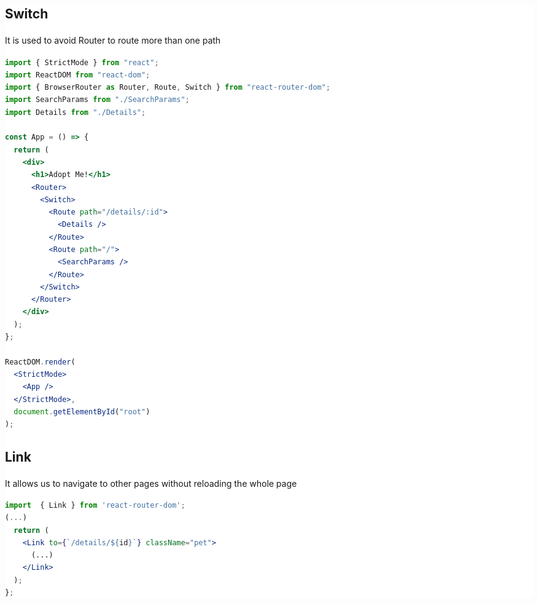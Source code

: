 </aside>

## Switch

It is used to avoid Router to route more than one path

```jsx
import { StrictMode } from "react";
import ReactDOM from "react-dom";
import { BrowserRouter as Router, Route, Switch } from "react-router-dom";
import SearchParams from "./SearchParams";
import Details from "./Details";

const App = () => {
  return (
    <div>
      <h1>Adopt Me!</h1>
      <Router>
        <Switch>
          <Route path="/details/:id">
            <Details />
          </Route>
          <Route path="/">
            <SearchParams />
          </Route>
        </Switch>
      </Router>
    </div>
  );
};

ReactDOM.render(
  <StrictMode>
    <App />
  </StrictMode>,
  document.getElementById("root")
);
```

## Link

It allows us to navigate to other pages without reloading the whole page

```jsx
import  { Link } from 'react-router-dom';
(...)
  return (
    <Link to={`/details/${id}`} className="pet">
      (...)
    </Link>
  );
};
```
